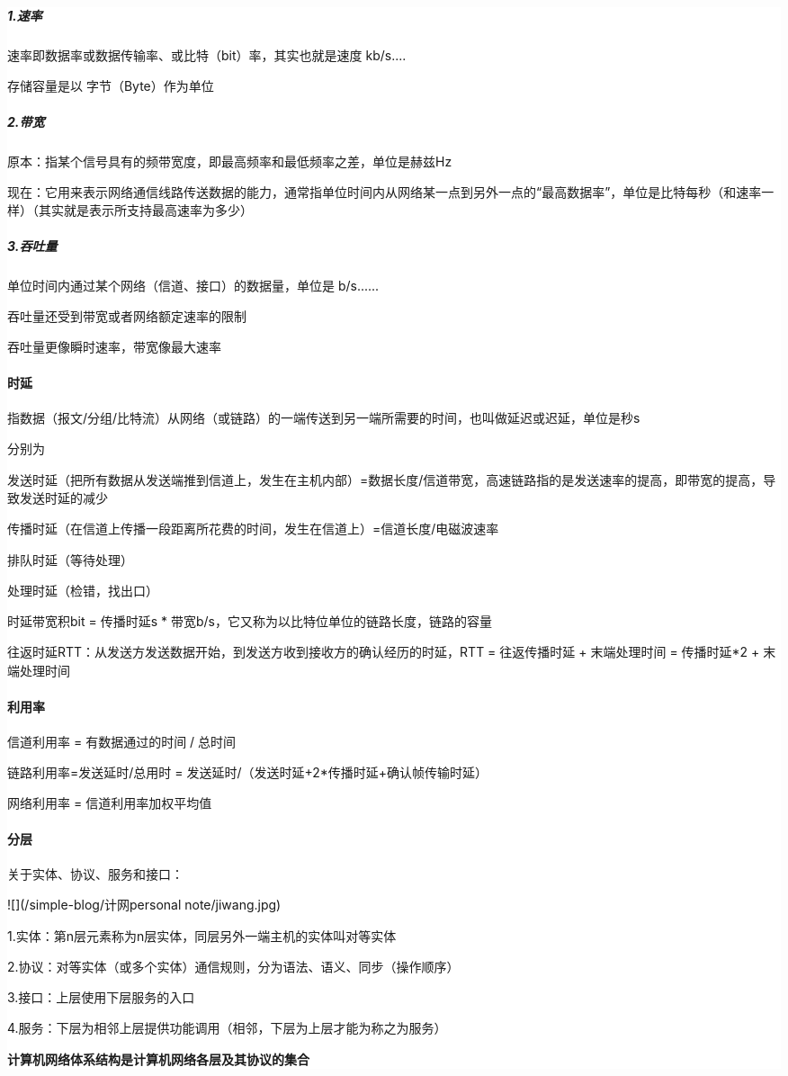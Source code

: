 ##### 1.速率

速率即数据率或数据传输率、或比特（bit）率，其实也就是速度  kb/s....

存储容量是以 字节（Byte）作为单位

##### 2.带宽

原本：指某个信号具有的频带宽度，即最高频率和最低频率之差，单位是赫兹Hz

现在：它用来表示网络通信线路传送数据的能力，通常指单位时间内从网络某一点到另外一点的“最高数据率”，单位是比特每秒（和速率一样）（其实就是表示所支持最高速率为多少）

##### 3.吞吐量

单位时间内通过某个网络（信道、接口）的数据量，单位是 b/s......

吞吐量还受到带宽或者网络额定速率的限制

吞吐量更像瞬时速率，带宽像最大速率

#### 时延

指数据（报文/分组/比特流）从网络（或链路）的一端传送到另一端所需要的时间，也叫做延迟或迟延，单位是秒s

分别为

发送时延（把所有数据从发送端推到信道上，发生在主机内部）=数据长度/信道带宽，高速链路指的是发送速率的提高，即带宽的提高，导致发送时延的减少

传播时延（在信道上传播一段距离所花费的时间，发生在信道上）=信道长度/电磁波速率

排队时延（等待处理）

处理时延（检错，找出口）

时延带宽积bit = 传播时延s * 带宽b/s，它又称为以比特位单位的链路长度，链路的容量

往返时延RTT：从发送方发送数据开始，到发送方收到接收方的确认经历的时延，RTT = 往返传播时延 + 末端处理时间 = 传播时延*2 + 末端处理时间

#### 利用率

信道利用率 = 有数据通过的时间 / 总时间

链路利用率=发送延时/总用时 = 发送延时/（发送时延+2*传播时延+确认帧传输时延）

网络利用率 = 信道利用率加权平均值

#### 分层

关于实体、协议、服务和接口：

![](/simple-blog/计网personal note/jiwang.jpg)

1.实体：第n层元素称为n层实体，同层另外一端主机的实体叫对等实体

2.协议：对等实体（或多个实体）通信规则，分为语法、语义、同步（操作顺序）

3.接口：上层使用下层服务的入口

4.服务：下层为相邻上层提供功能调用（相邻，下层为上层才能为称之为服务）



**计算机网络体系结构是计算机网络各层及其协议的集合**
